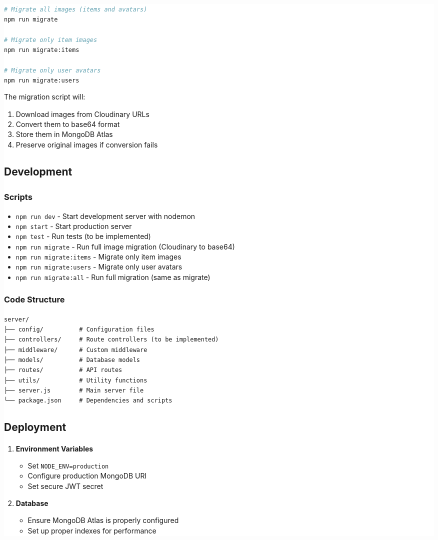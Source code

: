 ```bash
# Migrate all images (items and avatars)
npm run migrate

# Migrate only item images
npm run migrate:items

# Migrate only user avatars
npm run migrate:users
```

The migration script will:
1. Download images from Cloudinary URLs
2. Convert them to base64 format
3. Store them in MongoDB Atlas
4. Preserve original images if conversion fails

## Development

### Scripts
- `npm run dev` - Start development server with nodemon
- `npm start` - Start production server
- `npm test` - Run tests (to be implemented)
- `npm run migrate` - Run full image migration (Cloudinary to base64)
- `npm run migrate:items` - Migrate only item images
- `npm run migrate:users` - Migrate only user avatars
- `npm run migrate:all` - Run full migration (same as migrate)

### Code Structure
```
server/
├── config/          # Configuration files
├── controllers/     # Route controllers (to be implemented)
├── middleware/      # Custom middleware
├── models/          # Database models
├── routes/          # API routes
├── utils/           # Utility functions
├── server.js        # Main server file
└── package.json     # Dependencies and scripts
```

## Deployment

1. **Environment Variables**
   - Set `NODE_ENV=production`
   - Configure production MongoDB URI
   - Set secure JWT secret

2. **Database**
   - Ensure MongoDB Atlas is properly configured
   - Set up proper indexes for performance
